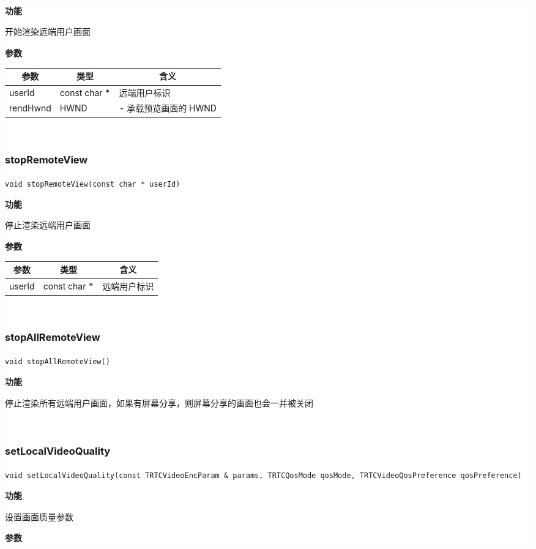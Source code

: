 __功能__


开始渲染远端用户画面         

__参数__

| 参数 | 类型 | 含义 |
|-----|------|------|
| userId | const char * | 远端用户标识  |
| rendHwnd | HWND | - 承载预览画面的 HWND  |

<br/>

### stopRemoteView
```
void stopRemoteView(const char * userId)
```


__功能__


停止渲染远端用户画面         

__参数__

| 参数 | 类型 | 含义 |
|-----|------|------|
| userId | const char * | 远端用户标识  |

<br/>

### stopAllRemoteView
```
void stopAllRemoteView()
```


__功能__


停止渲染所有远端用户画面，如果有屏幕分享，则屏幕分享的画面也会一并被关闭         

<br/>

### setLocalVideoQuality
```
void setLocalVideoQuality(const TRTCVideoEncParam & params, TRTCQosMode qosMode, TRTCVideoQosPreference qosPreference)
```


__功能__


设置画面质量参数         

__参数__
